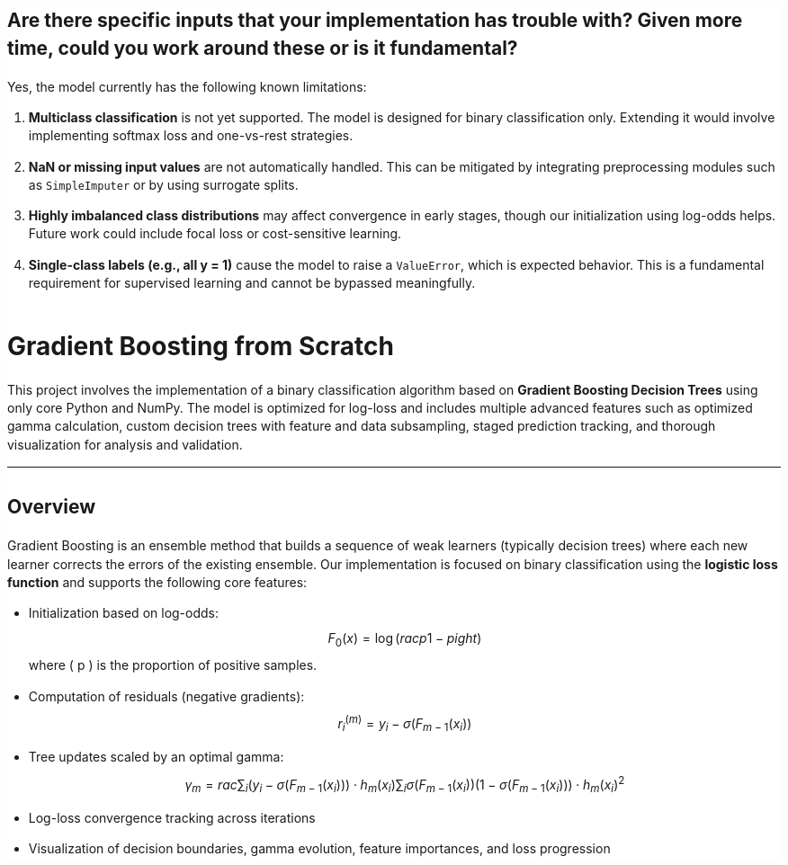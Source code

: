 
## Are there specific inputs that your implementation has trouble with? Given more time, could you work around these or is it fundamental?

Yes, the model currently has the following known limitations:

1. **Multiclass classification** is not yet supported. The model is designed for binary classification only. Extending it would involve implementing softmax loss and one-vs-rest strategies.

2. **NaN or missing input values** are not automatically handled. This can be mitigated by integrating preprocessing modules such as `SimpleImputer` or by using surrogate splits.

3. **Highly imbalanced class distributions** may affect convergence in early stages, though our initialization using log-odds helps. Future work could include focal loss or cost-sensitive learning.

4. **Single-class labels (e.g., all y = 1)** cause the model to raise a `ValueError`, which is expected behavior. This is a fundamental requirement for supervised learning and cannot be bypassed meaningfully.





#  Gradient Boosting from Scratch 

This project involves the implementation of a binary classification algorithm based on **Gradient Boosting Decision Trees** using only core Python and NumPy. The model is optimized for log-loss and includes multiple advanced features such as optimized gamma calculation, custom decision trees with feature and data subsampling, staged prediction tracking, and thorough visualization for analysis and validation.

---

##  Overview

Gradient Boosting is an ensemble method that builds a sequence of weak learners (typically decision trees) where each new learner corrects the errors of the existing ensemble. Our implementation is focused on binary classification using the **logistic loss function** and supports the following core features:

- Initialization based on log-odds:
  $$ F_0(x) = \log\left(rac{p}{1 - p}
ight) $$
  where \( p \) is the proportion of positive samples.

- Computation of residuals (negative gradients):
  $$ r_i^{(m)} = y_i - \sigma(F_{m-1}(x_i)) $$

- Tree updates scaled by an optimal gamma:
  $$
  \gamma_m = rac{\sum_i (y_i - \sigma(F_{m-1}(x_i))) \cdot h_m(x_i)}{\sum_i \sigma(F_{m-1}(x_i)) (1 - \sigma(F_{m-1}(x_i))) \cdot h_m(x_i)^2}
  $$

- Log-loss convergence tracking across iterations
- Visualization of decision boundaries, gamma evolution, feature importances, and loss progression
